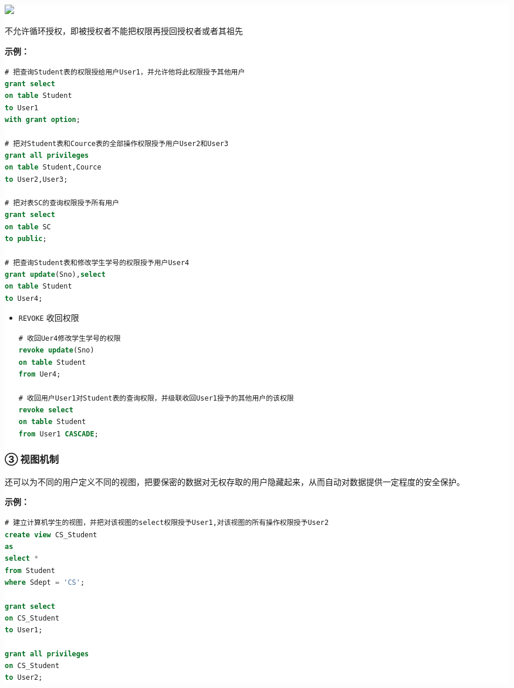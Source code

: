   ![](https://gitee.com/veal98/images/raw/master/img/20200418135922.png)

  不允许循环授权，即被授权者不能把权限再授回授权者或者其祖先

  **示例：**

  ```sql
  # 把查询Student表的权限授给用户User1，并允许他将此权限授予其他用户
  grant select
  on table Student
  to User1
  with grant option;
  
  # 把对Student表和Cource表的全部操作权限授予用户User2和User3
  grant all privileges
  on table Student,Cource
  to User2,User3;
  
  # 把对表SC的查询权限授予所有用户
  grant select
  on table SC
  to public;
  
  # 把查询Student表和修改学生学号的权限授予用户User4
  grant update(Sno),select
  on table Student
  to User4;
  ```

- `REVOKE` 收回权限

  ```sql
  # 收回Uer4修改学生学号的权限
  revoke update(Sno)
  on table Student
  from Uer4;
  
  # 收回用户User1对Student表的查询权限，并级联收回User1授予的其他用户的该权限
  revoke select
  on table Student
  from User1 CASCADE;
  ```

### ③ 视图机制

还可以为不同的用户定义不同的视图，把要保密的数据对无权存取的用户隐藏起来，从而自动对数据提供一定程度的安全保护。

**示例：**

```sql
# 建立计算机学生的视图，并把对该视图的select权限授予User1,对该视图的所有操作权限授予User2
create view CS_Student
as
select *
from Student
where Sdept = 'CS';

grant select
on CS_Student
to User1;

grant all privileges
on CS_Student
to User2;
```
